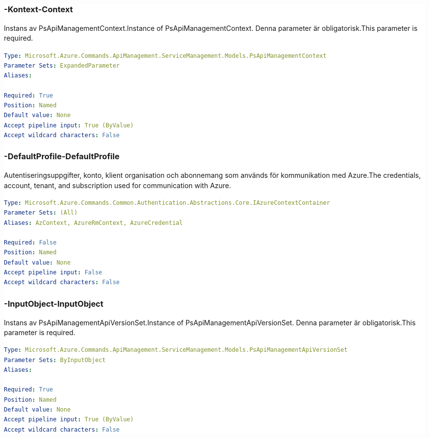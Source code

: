 ### <span data-ttu-id="e0c6f-117">-Kontext</span><span class="sxs-lookup"><span data-stu-id="e0c6f-117">-Context</span></span>
<span data-ttu-id="e0c6f-118">Instans av PsApiManagementContext.</span><span class="sxs-lookup"><span data-stu-id="e0c6f-118">Instance of PsApiManagementContext.</span></span>
<span data-ttu-id="e0c6f-119">Denna parameter är obligatorisk.</span><span class="sxs-lookup"><span data-stu-id="e0c6f-119">This parameter is required.</span></span>

```yaml
Type: Microsoft.Azure.Commands.ApiManagement.ServiceManagement.Models.PsApiManagementContext
Parameter Sets: ExpandedParameter
Aliases:

Required: True
Position: Named
Default value: None
Accept pipeline input: True (ByValue)
Accept wildcard characters: False
```

### <span data-ttu-id="e0c6f-120">-DefaultProfile</span><span class="sxs-lookup"><span data-stu-id="e0c6f-120">-DefaultProfile</span></span>
<span data-ttu-id="e0c6f-121">Autentiseringsuppgifter, konto, klient organisation och abonnemang som används för kommunikation med Azure.</span><span class="sxs-lookup"><span data-stu-id="e0c6f-121">The credentials, account, tenant, and subscription used for communication with Azure.</span></span>

```yaml
Type: Microsoft.Azure.Commands.Common.Authentication.Abstractions.Core.IAzureContextContainer
Parameter Sets: (All)
Aliases: AzContext, AzureRmContext, AzureCredential

Required: False
Position: Named
Default value: None
Accept pipeline input: False
Accept wildcard characters: False
```

### <span data-ttu-id="e0c6f-122">-InputObject</span><span class="sxs-lookup"><span data-stu-id="e0c6f-122">-InputObject</span></span>
<span data-ttu-id="e0c6f-123">Instans av PsApiManagementApiVersionSet.</span><span class="sxs-lookup"><span data-stu-id="e0c6f-123">Instance of PsApiManagementApiVersionSet.</span></span> <span data-ttu-id="e0c6f-124">Denna parameter är obligatorisk.</span><span class="sxs-lookup"><span data-stu-id="e0c6f-124">This parameter is required.</span></span>

```yaml
Type: Microsoft.Azure.Commands.ApiManagement.ServiceManagement.Models.PsApiManagementApiVersionSet
Parameter Sets: ByInputObject
Aliases:

Required: True
Position: Named
Default value: None
Accept pipeline input: True (ByValue)
Accept wildcard characters: False
```
